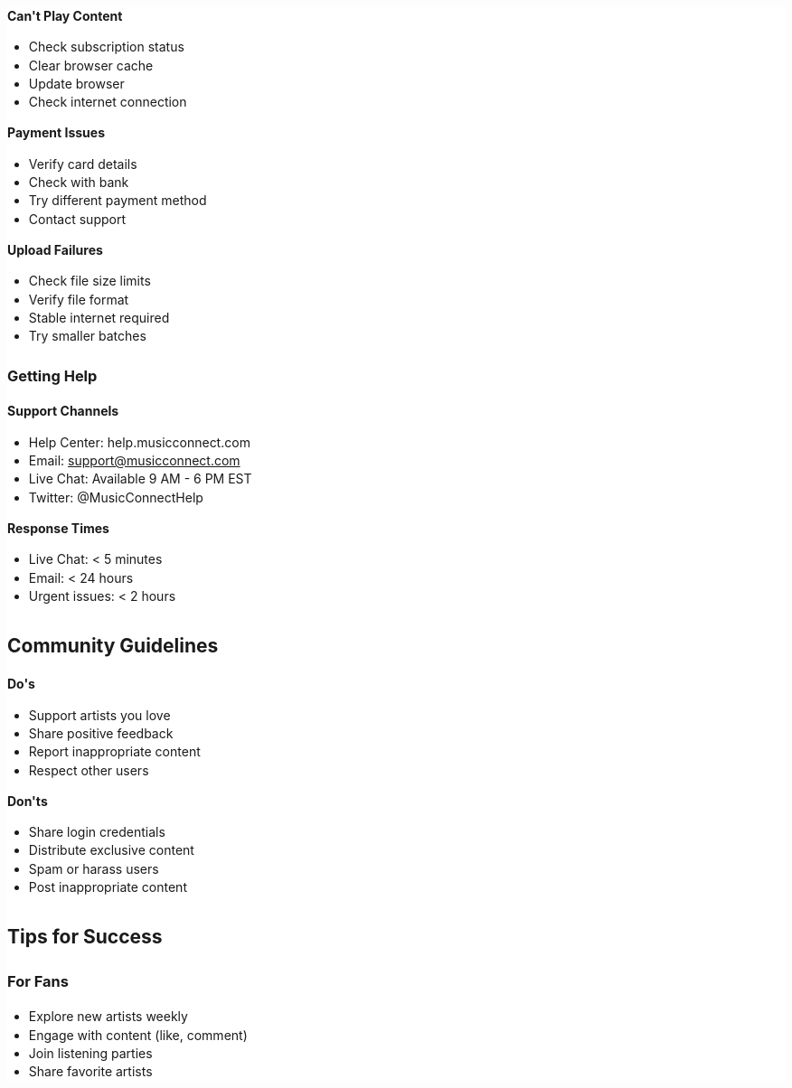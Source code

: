 **Can't Play Content**
- Check subscription status
- Clear browser cache
- Update browser
- Check internet connection

**Payment Issues**
- Verify card details
- Check with bank
- Try different payment method
- Contact support

**Upload Failures**
- Check file size limits
- Verify file format
- Stable internet required
- Try smaller batches

### Getting Help

**Support Channels**
- Help Center: help.musicconnect.com
- Email: support@musicconnect.com
- Live Chat: Available 9 AM - 6 PM EST
- Twitter: @MusicConnectHelp

**Response Times**
- Live Chat: < 5 minutes
- Email: < 24 hours
- Urgent issues: < 2 hours

## Community Guidelines

**Do's**
- Support artists you love
- Share positive feedback
- Report inappropriate content
- Respect other users

**Don'ts**
- Share login credentials
- Distribute exclusive content
- Spam or harass users
- Post inappropriate content

## Tips for Success

### For Fans
- Explore new artists weekly
- Engage with content (like, comment)
- Join listening parties
- Share favorite artists
